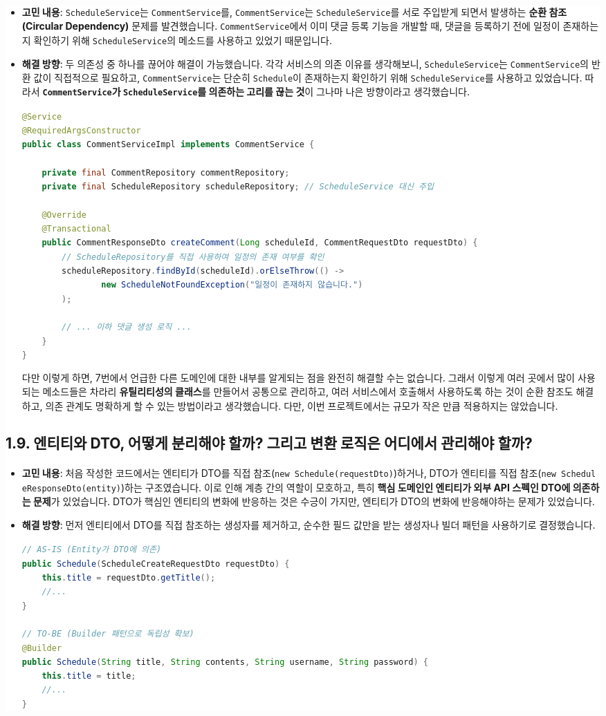 - **고민 내용**: `ScheduleService`는 `CommentService`를, `CommentService`는 `ScheduleService`를 서로 주입받게 되면서 발생하는 **순환 참조(Circular Dependency)** 문제를 발견했습니다. `CommentService`에서 이미 댓글 등록 기능을 개발할 때, 댓글을 등록하기 전에 일정이 존재하는 지 확인하기 위해 `ScheduleService`의 메소드를 사용하고 있었기 때문입니다.
- **해결 방향**: 두 의존성 중 하나를 끊어야 해결이 가능했습니다. 각각 서비스의 의존 이유를 생각해보니, `ScheduleService`는 `CommentService`의 반환 값이 직접적으로 필요하고, `CommentService`는 단순히 `Schedule`이 존재하는지 확인하기 위해 `ScheduleService`를 사용하고 있었습니다. 따라서 **`CommentService`가 `ScheduleService`를 의존하는 고리를 끊는 것**이 그나마 나은 방향이라고 생각했습니다.
    
    ```java
    @Service
    @RequiredArgsConstructor
    public class CommentServiceImpl implements CommentService {
    
        private final CommentRepository commentRepository;
        private final ScheduleRepository scheduleRepository; // ScheduleService 대신 주입
    
        @Override
        @Transactional
        public CommentResponseDto createComment(Long scheduleId, CommentRequestDto requestDto) {
            // ScheduleRepository를 직접 사용하여 일정의 존재 여부를 확인
            scheduleRepository.findById(scheduleId).orElseThrow(() ->
                    new ScheduleNotFoundException("일정이 존재하지 않습니다.")
            );
            
            // ... 이하 댓글 생성 로직 ...
        }
    }
    ```
    
    다만 이렇게 하면, 7번에서 언급한 다른 도메인에 대한 내부를 알게되는 점을 완전히 해결할 수는 없습니다. 그래서 이렇게 여러 곳에서 많이 사용되는 메소드들은 차라리 **유틸리티성의 클래스**를 만들어서 공통으로 관리하고, 여러 서비스에서 호출해서 사용하도록 하는 것이 순환 참조도 해결하고, 의존 관계도 명확하게 할 수 있는 방법이라고 생각했습니다. 다만, 이번 프로젝트에서는 규모가 작은 만큼 적용하지는 않았습니다.
    

## 1.9. 엔티티와 DTO, 어떻게 분리해야 할까? 그리고 변환 로직은 어디에서 관리해야 할까?

- **고민 내용**: 처음 작성한 코드에서는 엔티티가 DTO를 직접 참조(`new Schedule(requestDto)`)하거나, DTO가 엔티티를 직접 참조(`new ScheduleResponseDto(entity)`)하는 구조였습니다. 이로 인해 계층 간의 역할이 모호하고, 특히 **핵심 도메인인 엔티티가 외부 API 스펙인 DTO에 의존하는 문제**가 있었습니다. DTO가 핵심인 엔티티의 변화에 반응하는 것은 수긍이 가지만, 엔티티가 DTO의 변화에 반응해야하는 문제가 있었습니다.
- **해결 방향**: 먼저 엔티티에서 DTO를 직접 참조하는 생성자를 제거하고, 순수한 필드 값만을 받는 생성자나 빌더 패턴을 사용하기로 결정했습니다.
    
    ```java
    // AS-IS (Entity가 DTO에 의존)
    public Schedule(ScheduleCreateRequestDto requestDto) {
        this.title = requestDto.getTitle();
        //...
    }
    
    // TO-BE (Builder 패턴으로 독립성 확보)
    @Builder
    public Schedule(String title, String contents, String username, String password) {
        this.title = title;
        //...
    }
    ```
    